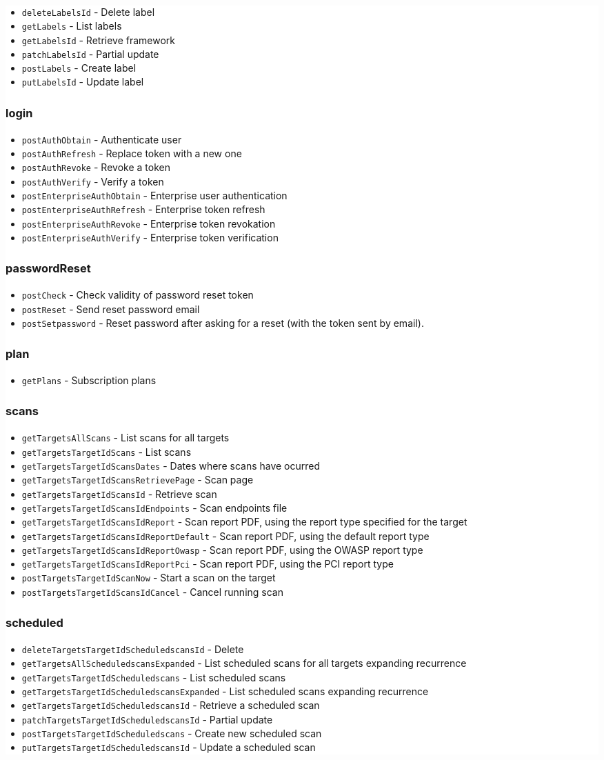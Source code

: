 * `deleteLabelsId` - Delete label
* `getLabels` - List labels
* `getLabelsId` - Retrieve framework
* `patchLabelsId` - Partial update
* `postLabels` - Create label
* `putLabelsId` - Update label

### login

* `postAuthObtain` - Authenticate user
* `postAuthRefresh` - Replace token with a new one
* `postAuthRevoke` - Revoke a token
* `postAuthVerify` - Verify a token
* `postEnterpriseAuthObtain` - Enterprise user authentication
* `postEnterpriseAuthRefresh` - Enterprise token refresh
* `postEnterpriseAuthRevoke` - Enterprise token revokation
* `postEnterpriseAuthVerify` - Enterprise token verification

### passwordReset

* `postCheck` - Check validity of password reset token
* `postReset` - Send reset password email
* `postSetpassword` - Reset password after asking for a reset (with the token sent by email).


### plan

* `getPlans` - Subscription plans

### scans

* `getTargetsAllScans` - List scans for all targets
* `getTargetsTargetIdScans` - List scans
* `getTargetsTargetIdScansDates` - Dates where scans have ocurred
* `getTargetsTargetIdScansRetrievePage` - Scan page
* `getTargetsTargetIdScansId` - Retrieve scan
* `getTargetsTargetIdScansIdEndpoints` - Scan endpoints file
* `getTargetsTargetIdScansIdReport` - Scan report PDF, using the report type specified for the target
* `getTargetsTargetIdScansIdReportDefault` - Scan report PDF, using the default report type
* `getTargetsTargetIdScansIdReportOwasp` - Scan report PDF, using the OWASP report type
* `getTargetsTargetIdScansIdReportPci` - Scan report PDF, using the PCI report type
* `postTargetsTargetIdScanNow` - Start a scan on the target
* `postTargetsTargetIdScansIdCancel` - Cancel running scan

### scheduled

* `deleteTargetsTargetIdScheduledscansId` - Delete
* `getTargetsAllScheduledscansExpanded` - List scheduled scans for all targets expanding recurrence
* `getTargetsTargetIdScheduledscans` - List scheduled scans
* `getTargetsTargetIdScheduledscansExpanded` - List scheduled scans expanding recurrence
* `getTargetsTargetIdScheduledscansId` - Retrieve a scheduled scan
* `patchTargetsTargetIdScheduledscansId` - Partial update
* `postTargetsTargetIdScheduledscans` - Create new scheduled scan
* `putTargetsTargetIdScheduledscansId` - Update a scheduled scan
